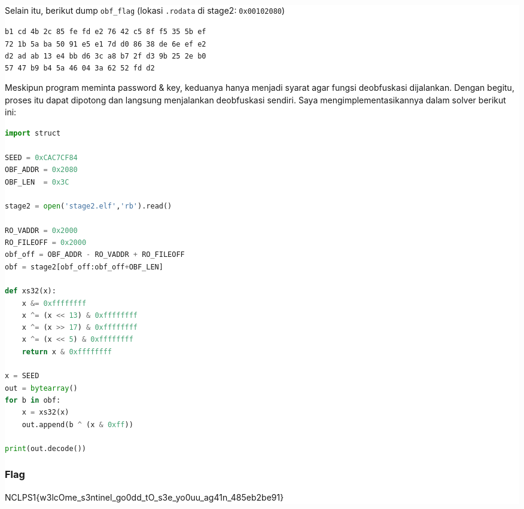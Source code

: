 Selain itu, berikut dump `obf_flag` (lokasi `.rodata` di stage2: `0x00102080`)

```
b1 cd 4b 2c 85 fe fd e2 76 42 c5 8f f5 35 5b ef
72 1b 5a ba 50 91 e5 e1 7d d0 86 38 de 6e ef e2
d2 ad ab 13 e4 bb d6 3c a8 b7 2f d3 9b 25 2e b0
57 47 b9 b4 5a 46 04 3a 62 52 fd d2
```

Meskipun program meminta password & key, keduanya hanya menjadi syarat agar fungsi deobfuskasi dijalankan. Dengan begitu, proses itu dapat dipotong dan langsung menjalankan deobfuskasi sendiri. Saya mengimplementasikannya dalam solver berikut ini:

```python
import struct

SEED = 0xCAC7CF84
OBF_ADDR = 0x2080
OBF_LEN  = 0x3C

stage2 = open('stage2.elf','rb').read()

RO_VADDR = 0x2000
RO_FILEOFF = 0x2000
obf_off = OBF_ADDR - RO_VADDR + RO_FILEOFF
obf = stage2[obf_off:obf_off+OBF_LEN]

def xs32(x):
    x &= 0xffffffff
    x ^= (x << 13) & 0xffffffff
    x ^= (x >> 17) & 0xffffffff
    x ^= (x << 5) & 0xffffffff
    return x & 0xffffffff

x = SEED
out = bytearray()
for b in obf:
    x = xs32(x)
    out.append(b ^ (x & 0xff))

print(out.decode())
```

### Flag

NCLPS1{w3lcOme_s3ntinel_go0dd_tO_s3e_yo0uu_ag41n_485eb2be91}
